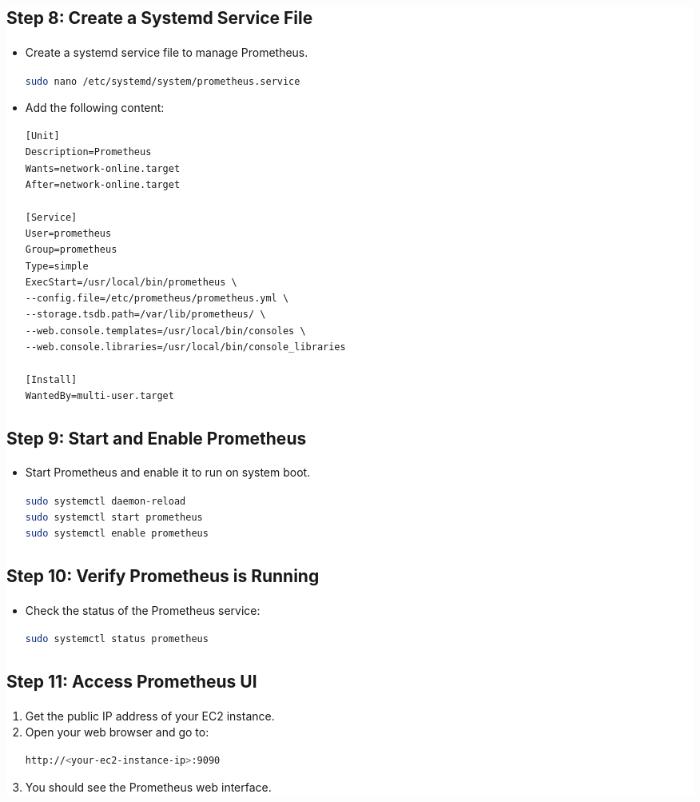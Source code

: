 ## Step 8: Create a Systemd Service File
- Create a systemd service file to manage Prometheus.
    ```bash
    sudo nano /etc/systemd/system/prometheus.service
    ```
- Add the following content:
    ```plaintext
    [Unit]
    Description=Prometheus
    Wants=network-online.target
    After=network-online.target

    [Service]
    User=prometheus
    Group=prometheus
    Type=simple
    ExecStart=/usr/local/bin/prometheus \
    --config.file=/etc/prometheus/prometheus.yml \
    --storage.tsdb.path=/var/lib/prometheus/ \
    --web.console.templates=/usr/local/bin/consoles \
    --web.console.libraries=/usr/local/bin/console_libraries

    [Install]
    WantedBy=multi-user.target

    ```

## Step 9: Start and Enable Prometheus
- Start Prometheus and enable it to run on system boot.
    ```bash
    sudo systemctl daemon-reload
    sudo systemctl start prometheus
    sudo systemctl enable prometheus
    ```

## Step 10: Verify Prometheus is Running
- Check the status of the Prometheus service:
    ```bash
    sudo systemctl status prometheus
    ```


## Step 11: Access Prometheus UI
1. Get the public IP address of your EC2 instance.
2. Open your web browser and go to:
   ```bash
   http://<your-ec2-instance-ip>:9090
   ```
3. You should see the Prometheus web interface.

